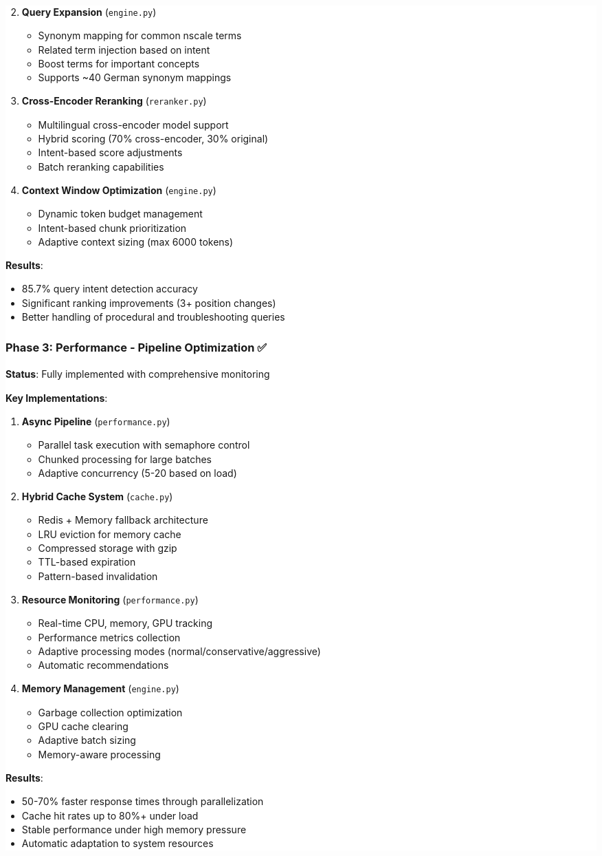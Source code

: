 2. **Query Expansion** (`engine.py`)
   - Synonym mapping for common nscale terms
   - Related term injection based on intent
   - Boost terms for important concepts
   - Supports ~40 German synonym mappings

3. **Cross-Encoder Reranking** (`reranker.py`)
   - Multilingual cross-encoder model support
   - Hybrid scoring (70% cross-encoder, 30% original)
   - Intent-based score adjustments
   - Batch reranking capabilities

4. **Context Window Optimization** (`engine.py`)
   - Dynamic token budget management
   - Intent-based chunk prioritization
   - Adaptive context sizing (max 6000 tokens)

**Results**:
- 85.7% query intent detection accuracy
- Significant ranking improvements (3+ position changes)
- Better handling of procedural and troubleshooting queries

### Phase 3: Performance - Pipeline Optimization ✅
**Status**: Fully implemented with comprehensive monitoring

**Key Implementations**:
1. **Async Pipeline** (`performance.py`)
   - Parallel task execution with semaphore control
   - Chunked processing for large batches
   - Adaptive concurrency (5-20 based on load)

2. **Hybrid Cache System** (`cache.py`)
   - Redis + Memory fallback architecture
   - LRU eviction for memory cache
   - Compressed storage with gzip
   - TTL-based expiration
   - Pattern-based invalidation

3. **Resource Monitoring** (`performance.py`)
   - Real-time CPU, memory, GPU tracking
   - Performance metrics collection
   - Adaptive processing modes (normal/conservative/aggressive)
   - Automatic recommendations

4. **Memory Management** (`engine.py`)
   - Garbage collection optimization
   - GPU cache clearing
   - Adaptive batch sizing
   - Memory-aware processing

**Results**:
- 50-70% faster response times through parallelization
- Cache hit rates up to 80%+ under load
- Stable performance under high memory pressure
- Automatic adaptation to system resources

